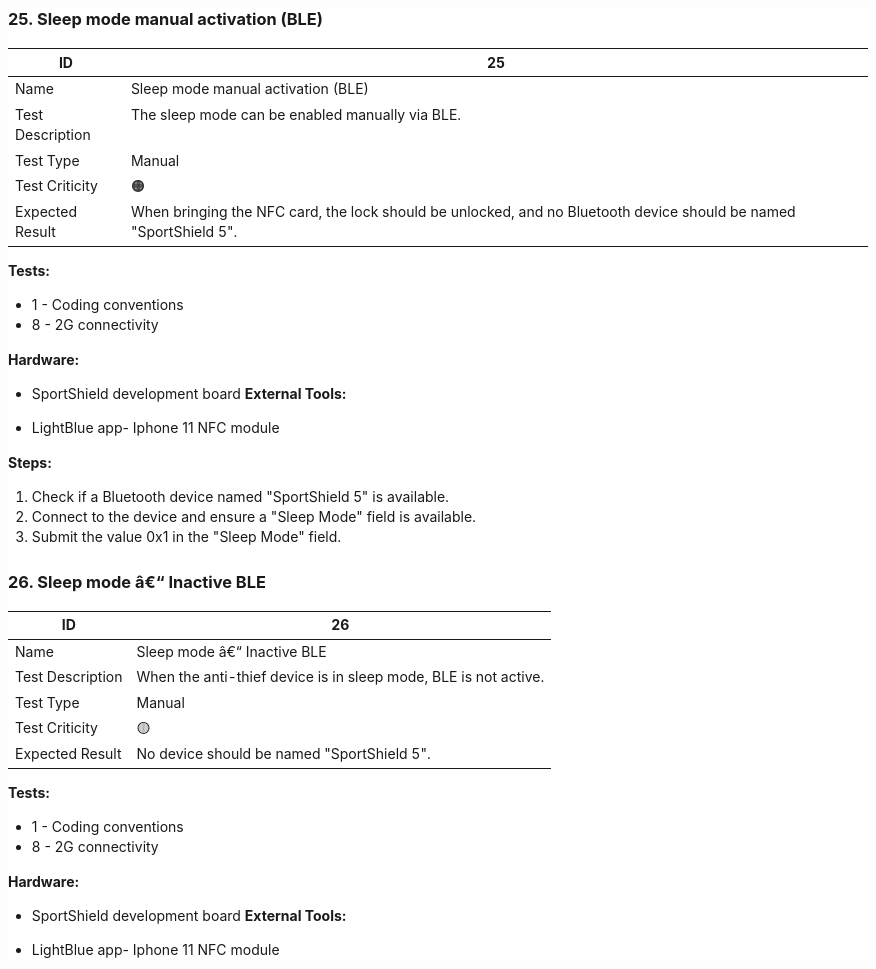 ### 25. Sleep mode manual activation (BLE)

| ID               | 25                                                                                                                |
| ---------------- | ----------------------------------------------------------------------------------------------------------------- |
| Name             | Sleep mode manual activation (BLE)                                                                                |
| Test Description | The sleep mode can be enabled manually via BLE.                                                                   |
| Test Type        | Manual                                                                                                            |
| Test Criticity   | 🟠                                                                                                                 |
| Expected Result  | When bringing the NFC card, the lock should be unlocked, and no Bluetooth device should be named "SportShield 5". |

**Tests:**

- 1 - Coding conventions
- 8 - 2G connectivity

**Hardware:**

- SportShield development board
**External Tools:**

- LightBlue app- Iphone 11 NFC module

**Steps:**

1. Check if a Bluetooth device named "SportShield 5" is available.
2. Connect to the device and ensure a "Sleep Mode" field is available.
3. Submit the value 0x1 in the "Sleep Mode" field.

### 26. Sleep mode â€“ Inactive BLE

| ID               | 26                                                              |
| ---------------- | --------------------------------------------------------------- |
| Name             | Sleep mode â€“ Inactive BLE                                     |
| Test Description | When the anti-thief device is in sleep mode, BLE is not active. |
| Test Type        | Manual                                                          |
| Test Criticity   | 🟡                                                               |
| Expected Result  | No device should be named "SportShield 5".                      |

**Tests:**

- 1 - Coding conventions
- 8 - 2G connectivity

**Hardware:**

- SportShield development board
**External Tools:**

- LightBlue app- Iphone 11 NFC module
